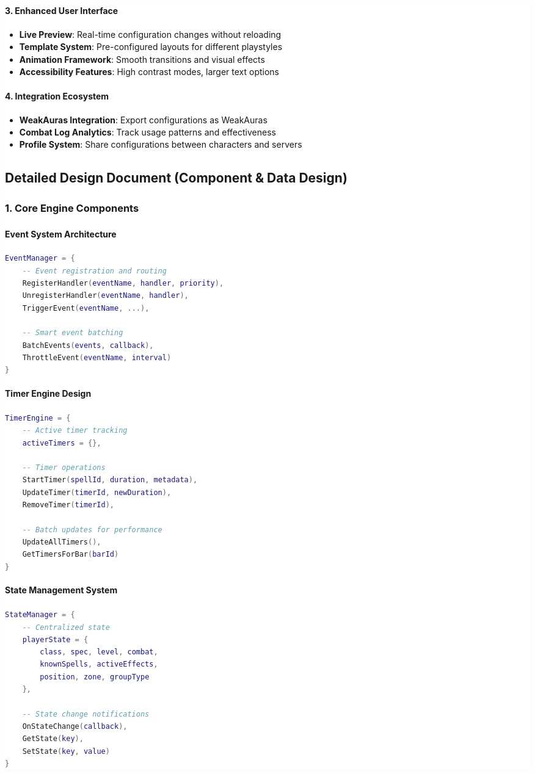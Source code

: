 #### 3. Enhanced User Interface

- **Live Preview**: Real-time configuration changes without reloading
- **Template System**: Pre-configured layouts for different playstyles
- **Animation Framework**: Smooth transitions and visual effects
- **Accessibility Features**: High contrast modes, larger text options

#### 4. Integration Ecosystem

- **WeakAuras Integration**: Export configurations as WeakAuras
- **Combat Log Analytics**: Track usage patterns and effectiveness
- **Profile System**: Share configurations between characters and servers

## Detailed Design Document (Component & Data Design)

### 1. Core Engine Components

#### Event System Architecture

```lua
EventManager = {
    -- Event registration and routing
    RegisterHandler(eventName, handler, priority),
    UnregisterHandler(eventName, handler),
    TriggerEvent(eventName, ...),

    -- Smart event batching
    BatchEvents(events, callback),
    ThrottleEvent(eventName, interval)
}
```

#### Timer Engine Design

```lua
TimerEngine = {
    -- Active timer tracking
    activeTimers = {},

    -- Timer operations
    StartTimer(spellId, duration, metadata),
    UpdateTimer(timerId, newDuration),
    RemoveTimer(timerId),

    -- Batch updates for performance
    UpdateAllTimers(),
    GetTimersForBar(barId)
}
```

#### State Management System

```lua
StateManager = {
    -- Centralized state
    playerState = {
        class, spec, level, combat,
        knownSpells, activeEffects,
        position, zone, groupType
    },

    -- State change notifications
    OnStateChange(callback),
    GetState(key),
    SetState(key, value)
}
```